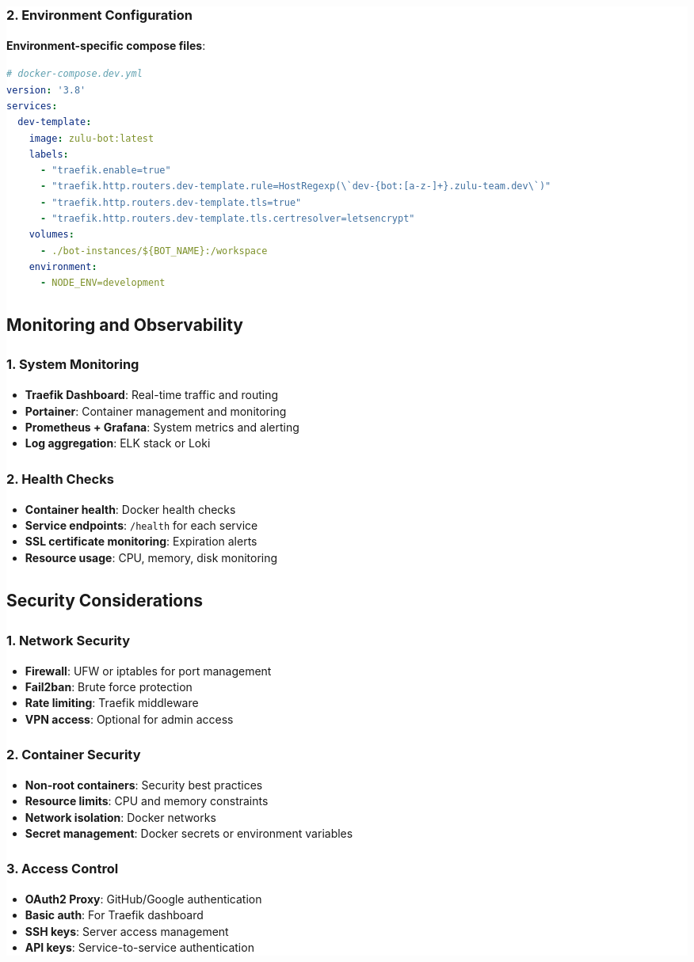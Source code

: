 ### 2. Environment Configuration
**Environment-specific compose files**:

```yaml
# docker-compose.dev.yml
version: '3.8'
services:
  dev-template:
    image: zulu-bot:latest
    labels:
      - "traefik.enable=true"
      - "traefik.http.routers.dev-template.rule=HostRegexp(\`dev-{bot:[a-z-]+}.zulu-team.dev\`)"
      - "traefik.http.routers.dev-template.tls=true"
      - "traefik.http.routers.dev-template.tls.certresolver=letsencrypt"
    volumes:
      - ./bot-instances/${BOT_NAME}:/workspace
    environment:
      - NODE_ENV=development
```

## Monitoring and Observability

### 1. System Monitoring
- **Traefik Dashboard**: Real-time traffic and routing
- **Portainer**: Container management and monitoring
- **Prometheus + Grafana**: System metrics and alerting
- **Log aggregation**: ELK stack or Loki

### 2. Health Checks
- **Container health**: Docker health checks
- **Service endpoints**: `/health` for each service
- **SSL certificate monitoring**: Expiration alerts
- **Resource usage**: CPU, memory, disk monitoring

## Security Considerations

### 1. Network Security
- **Firewall**: UFW or iptables for port management
- **Fail2ban**: Brute force protection
- **Rate limiting**: Traefik middleware
- **VPN access**: Optional for admin access

### 2. Container Security
- **Non-root containers**: Security best practices
- **Resource limits**: CPU and memory constraints
- **Network isolation**: Docker networks
- **Secret management**: Docker secrets or environment variables

### 3. Access Control
- **OAuth2 Proxy**: GitHub/Google authentication
- **Basic auth**: For Traefik dashboard
- **SSH keys**: Server access management
- **API keys**: Service-to-service authentication
